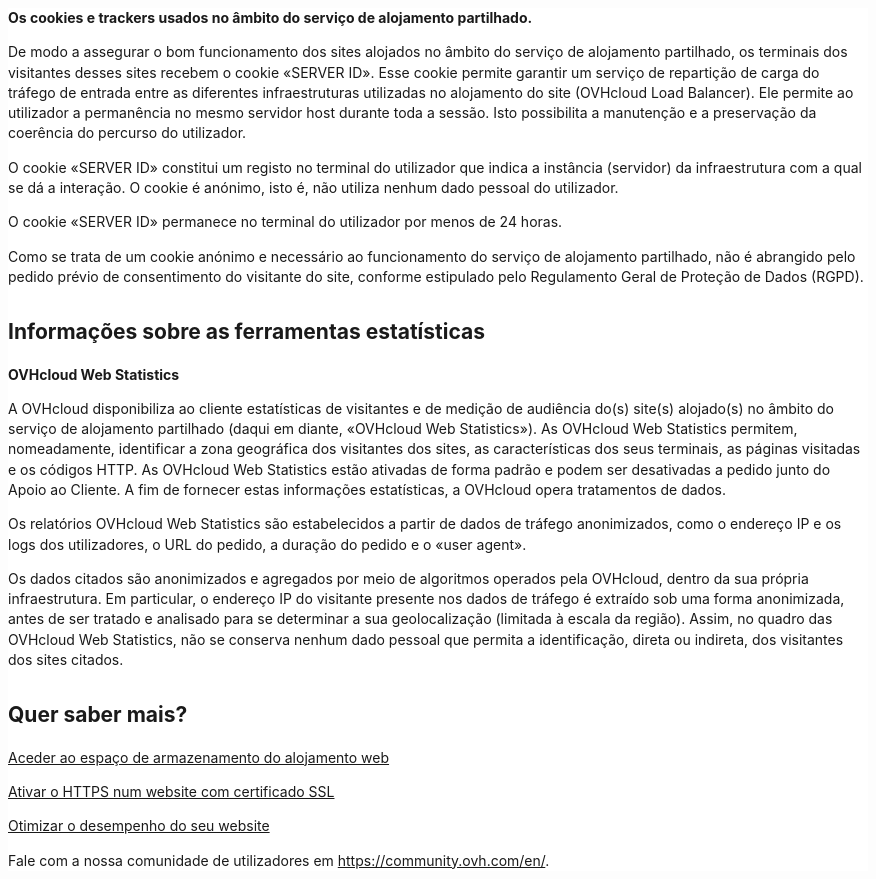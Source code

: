 **Os cookies e trackers usados no âmbito do serviço de alojamento partilhado.**

De modo a assegurar o bom funcionamento dos sites alojados no âmbito do serviço de alojamento partilhado, os terminais dos visitantes desses sites recebem o cookie «SERVER ID». Esse cookie permite garantir um serviço de repartição de carga do tráfego de entrada entre as diferentes infraestruturas utilizadas no alojamento do site (OVHcloud Load Balancer). Ele permite ao utilizador a permanência no mesmo servidor host durante toda a sessão. Isto possibilita a manutenção e a preservação da coerência do percurso do utilizador.

O cookie «SERVER ID» constitui um registo no terminal do utilizador que indica a instância (servidor) da infraestrutura com a qual se dá a interação. O cookie é anónimo, isto é, não utiliza nenhum dado pessoal do utilizador.

O cookie «SERVER ID» permanece no terminal do utilizador por menos de 24 horas.

Como se trata de um cookie anónimo e necessário ao funcionamento do serviço de alojamento partilhado, não é abrangido pelo pedido prévio de consentimento do visitante do site, conforme estipulado pelo Regulamento Geral de Proteção de Dados (RGPD). 

## Informações sobre as ferramentas estatísticas

**OVHcloud Web Statistics**

A OVHcloud disponibiliza ao cliente estatísticas de visitantes e de medição de audiência do(s) site(s) alojado(s) no âmbito do serviço de alojamento partilhado (daqui em diante, «OVHcloud Web Statistics»). As OVHcloud Web Statistics permitem, nomeadamente, identificar a zona geográfica dos visitantes dos sites, as características dos seus terminais, as páginas visitadas e os códigos HTTP. As OVHcloud Web Statistics estão ativadas de forma padrão e podem ser desativadas a pedido junto do Apoio ao Cliente. A fim de fornecer estas informações estatísticas, a OVHcloud opera tratamentos de dados.

Os relatórios OVHcloud Web Statistics são estabelecidos a partir de dados de tráfego anonimizados, como o endereço IP e os logs dos utilizadores, o URL do pedido, a duração do pedido e o «user agent».

Os dados citados são anonimizados e agregados por meio de algoritmos operados pela OVHcloud, dentro da sua própria infraestrutura. Em particular, o endereço IP do visitante presente nos dados de tráfego é extraído sob uma forma anonimizada, antes de ser tratado e analisado para se determinar a sua geolocalização (limitada à escala da região). Assim, no quadro das OVHcloud Web Statistics, não se conserva nenhum dado pessoal que permita a identificação, direta ou indireta, dos visitantes dos sites citados.  

## Quer saber mais?

[Aceder ao espaço de armazenamento do alojamento web](../aceder-espaco-de-armazenamento-ftp-alojamento-web/)

[Ativar o HTTPS num website com certificado SSL](../ativar-https-website-certificado-ssl/)

[Otimizar o desempenho do seu website](../partilhado_guia_de_otimizacao_das_performances_do_seu_site/)

Fale com a nossa comunidade de utilizadores em <https://community.ovh.com/en/>.